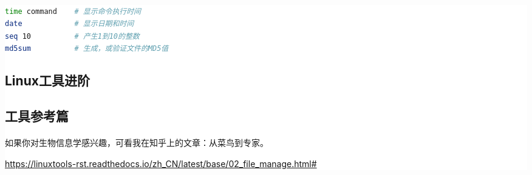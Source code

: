 ```bash
time command	# 显示命令执行时间
date			# 显示日期和时间
seq 10			# 产生1到10的整数
md5sum			# 生成，或验证文件的MD5值
```



## Linux工具进阶



## 工具参考篇

如果你对生物信息学感兴趣，可看我在知乎上的文章：从菜鸟到专家。

https://linuxtools-rst.readthedocs.io/zh_CN/latest/base/02_file_manage.html#
